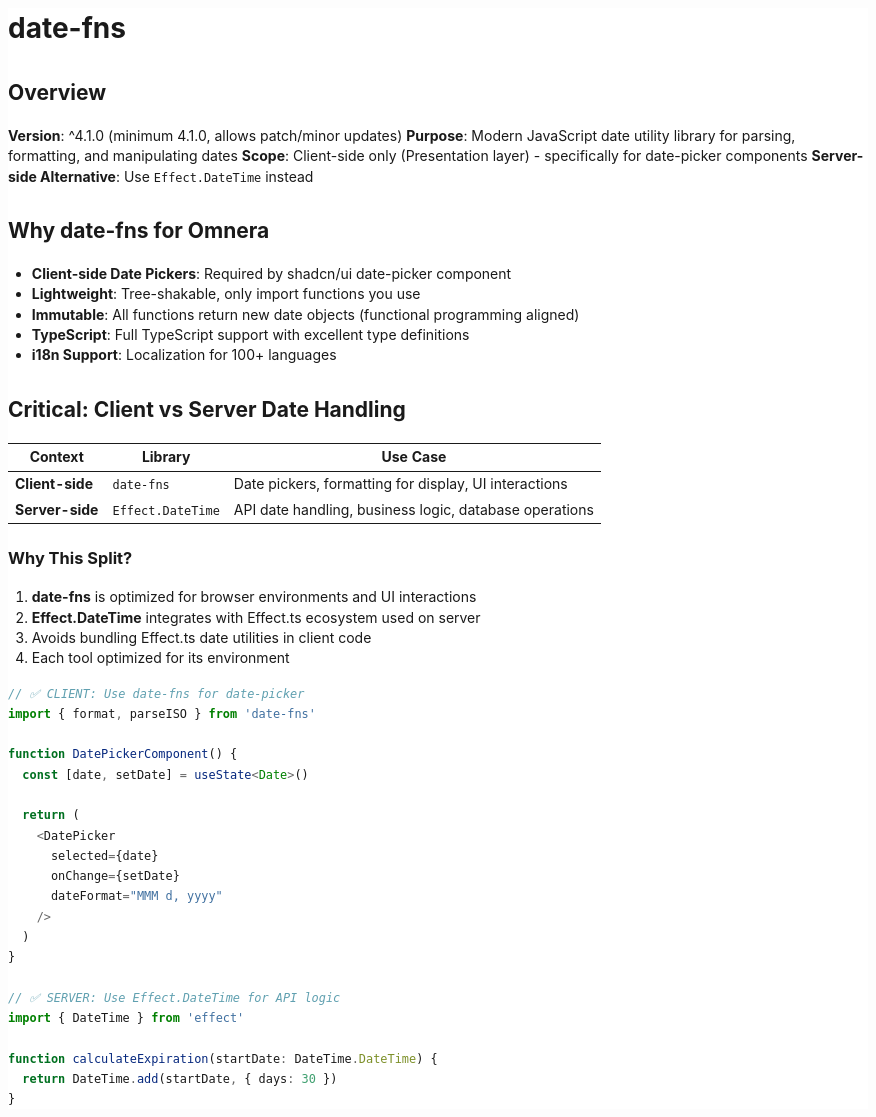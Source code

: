 # date-fns

## Overview

**Version**: ^4.1.0 (minimum 4.1.0, allows patch/minor updates)
**Purpose**: Modern JavaScript date utility library for parsing, formatting, and manipulating dates
**Scope**: Client-side only (Presentation layer) - specifically for date-picker components
**Server-side Alternative**: Use `Effect.DateTime` instead

## Why date-fns for Omnera

- **Client-side Date Pickers**: Required by shadcn/ui date-picker component
- **Lightweight**: Tree-shakable, only import functions you use
- **Immutable**: All functions return new date objects (functional programming aligned)
- **TypeScript**: Full TypeScript support with excellent type definitions
- **i18n Support**: Localization for 100+ languages

## Critical: Client vs Server Date Handling

| Context         | Library           | Use Case                                               |
| --------------- | ----------------- | ------------------------------------------------------ |
| **Client-side** | `date-fns`        | Date pickers, formatting for display, UI interactions  |
| **Server-side** | `Effect.DateTime` | API date handling, business logic, database operations |

### Why This Split?

1. **date-fns** is optimized for browser environments and UI interactions
2. **Effect.DateTime** integrates with Effect.ts ecosystem used on server
3. Avoids bundling Effect.ts date utilities in client code
4. Each tool optimized for its environment

```typescript
// ✅ CLIENT: Use date-fns for date-picker
import { format, parseISO } from 'date-fns'

function DatePickerComponent() {
  const [date, setDate] = useState<Date>()

  return (
    <DatePicker
      selected={date}
      onChange={setDate}
      dateFormat="MMM d, yyyy"
    />
  )
}

// ✅ SERVER: Use Effect.DateTime for API logic
import { DateTime } from 'effect'

function calculateExpiration(startDate: DateTime.DateTime) {
  return DateTime.add(startDate, { days: 30 })
}
```
